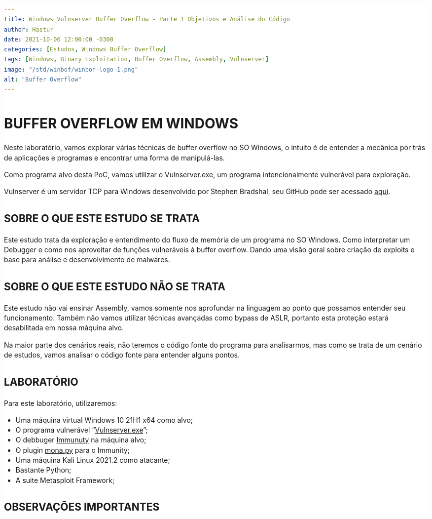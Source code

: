 ```yaml
---
title: Windows Vulnserver Buffer Overflow - Parte 1 Objetivos e Análise do Código
author: Hastur
date: 2021-10-06 12:00:00 -0300
categories: [Estudos, Windows Buffer Overflow]
tags: [Windows, Binary Exploitation, Buffer Overflow, Assembly, Vulnserver]
image: "/std/winbof/winbof-logo-1.png"
alt: "Buffer Overflow"
---
```


# BUFFER OVERFLOW EM WINDOWS

Neste laboratório, vamos explorar várias técnicas de buffer overflow no SO Windows, o intuito é de entender a mecânica por trás de aplicações e programas e encontrar uma forma de manipulá-las.

Como programa alvo desta PoC, vamos utilizar o Vulnserver.exe, um programa intencionalmente vulnerável para exploração.

Vulnserver é um servidor TCP para Windows desenvolvido por Stephen Bradshal, seu GitHub pode ser acessado [aqui](https://github.com/stephenbradshaw).

## SOBRE O QUE ESTE ESTUDO SE TRATA

Este estudo trata da exploração e entendimento do fluxo de memória de um programa no SO Windows. Como interpretar um Debugger e como nos aproveitar de funções vulneráveis à buffer overflow.
Dando uma visão geral sobre criação de exploits e base para análise e desenvolvimento de malwares.

## SOBRE O QUE ESTE ESTUDO NÃO SE TRATA

Este estudo não vai ensinar Assembly, vamos somente nos aprofundar na linguagem ao ponto que possamos entender seu funcionamento.
Também não vamos utilizar técnicas avançadas como bypass de ASLR, portanto esta proteção estará desabilitada em nossa máquina alvo.

Na maior parte dos cenários reais, não teremos o código fonte do programa para analisarmos, mas como se trata de um cenário de estudos, vamos analisar o código fonte para entender alguns pontos.

## LABORATÓRIO

Para este laboratório, utilizaremos:

- Uma máquina virtual Windows 10 21H1 x64 como alvo;
- O programa vulnerável “[Vulnserver.exe](https://github.com/stephenbradshaw/vulnserver)”;
- O debbuger [Immunuty](https://www.immunityinc.com/products/debugger/) na máquina alvo;
- O plugin [mona.py](https://github.com/corelan/mona) para o Immunity;
- Uma máquina Kali Linux 2021.2 como atacante;
- Bastante Python;
- A suite Metasploit Framework;

## OBSERVAÇÕES IMPORTANTES
